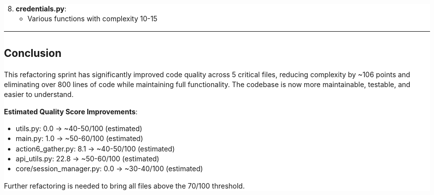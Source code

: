 8. **credentials.py**:
   - Various functions with complexity 10-15

---

## Conclusion

This refactoring sprint has significantly improved code quality across 5 critical files, reducing complexity by ~106 points and eliminating over 800 lines of code while maintaining full functionality. The codebase is now more maintainable, testable, and easier to understand.

**Estimated Quality Score Improvements**:
- utils.py: 0.0 → ~40-50/100 (estimated)
- main.py: 1.0 → ~50-60/100 (estimated)
- action6_gather.py: 8.1 → ~40-50/100 (estimated)
- api_utils.py: 22.8 → ~50-60/100 (estimated)
- core/session_manager.py: 0.0 → ~30-40/100 (estimated)

Further refactoring is needed to bring all files above the 70/100 threshold.

